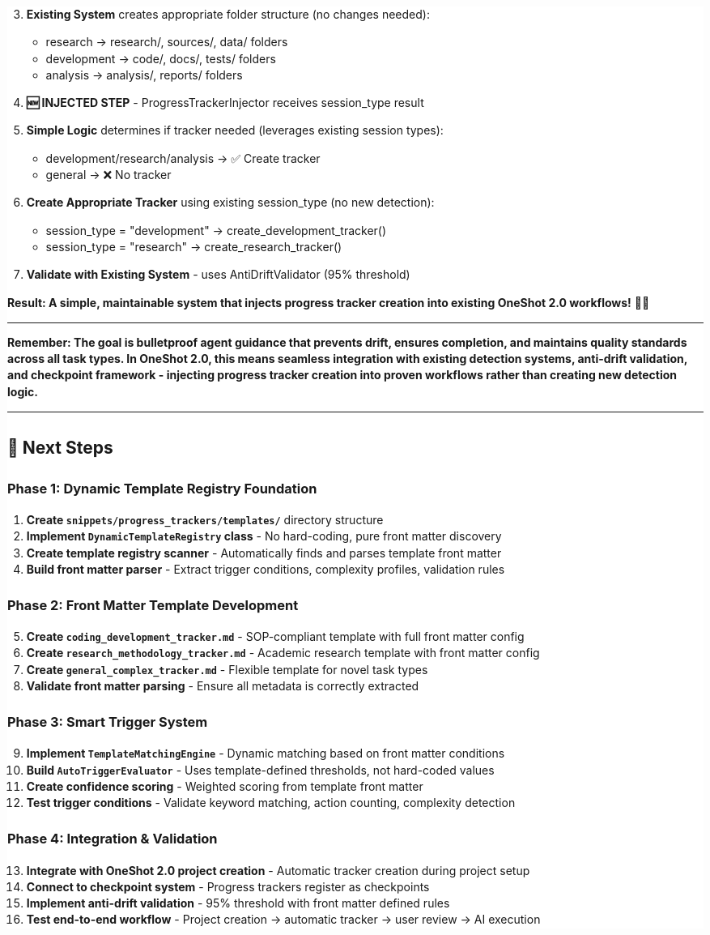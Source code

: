 3. **Existing System** creates appropriate folder structure (no changes needed):
   - research → research/, sources/, data/ folders
   - development → code/, docs/, tests/ folders
   - analysis → analysis/, reports/ folders

4. **🆕 INJECTED STEP** - ProgressTrackerInjector receives session_type result

5. **Simple Logic** determines if tracker needed (leverages existing session types):
   - development/research/analysis → ✅ Create tracker
   - general → ❌ No tracker

6. **Create Appropriate Tracker** using existing session_type (no new detection):
   - session_type = "development" → create_development_tracker()
   - session_type = "research" → create_research_tracker()

7. **Validate with Existing System** - uses AntiDriftValidator (95% threshold)

**Result: A simple, maintainable system that injects progress tracker creation into existing OneShot 2.0 workflows!** 🚀✨

---

**Remember: The goal is bulletproof agent guidance that prevents drift, ensures completion, and maintains quality standards across all task types. In OneShot 2.0, this means seamless integration with existing detection systems, anti-drift validation, and checkpoint framework - injecting progress tracker creation into proven workflows rather than creating new detection logic.**

---

## 🚀 **Next Steps**

### **Phase 1: Dynamic Template Registry Foundation**
1. **Create `snippets/progress_trackers/templates/`** directory structure
2. **Implement `DynamicTemplateRegistry` class** - No hard-coding, pure front matter discovery
3. **Create template registry scanner** - Automatically finds and parses template front matter
4. **Build front matter parser** - Extract trigger conditions, complexity profiles, validation rules

### **Phase 2: Front Matter Template Development**
5. **Create `coding_development_tracker.md`** - SOP-compliant template with full front matter config
6. **Create `research_methodology_tracker.md`** - Academic research template with front matter config
7. **Create `general_complex_tracker.md`** - Flexible template for novel task types
8. **Validate front matter parsing** - Ensure all metadata is correctly extracted

### **Phase 3: Smart Trigger System**
9. **Implement `TemplateMatchingEngine`** - Dynamic matching based on front matter conditions
10. **Build `AutoTriggerEvaluator`** - Uses template-defined thresholds, not hard-coded values
11. **Create confidence scoring** - Weighted scoring from template front matter
12. **Test trigger conditions** - Validate keyword matching, action counting, complexity detection

### **Phase 4: Integration & Validation**
13. **Integrate with OneShot 2.0 project creation** - Automatic tracker creation during project setup
14. **Connect to checkpoint system** - Progress trackers register as checkpoints
15. **Implement anti-drift validation** - 95% threshold with front matter defined rules
16. **Test end-to-end workflow** - Project creation → automatic tracker → user review → AI execution
